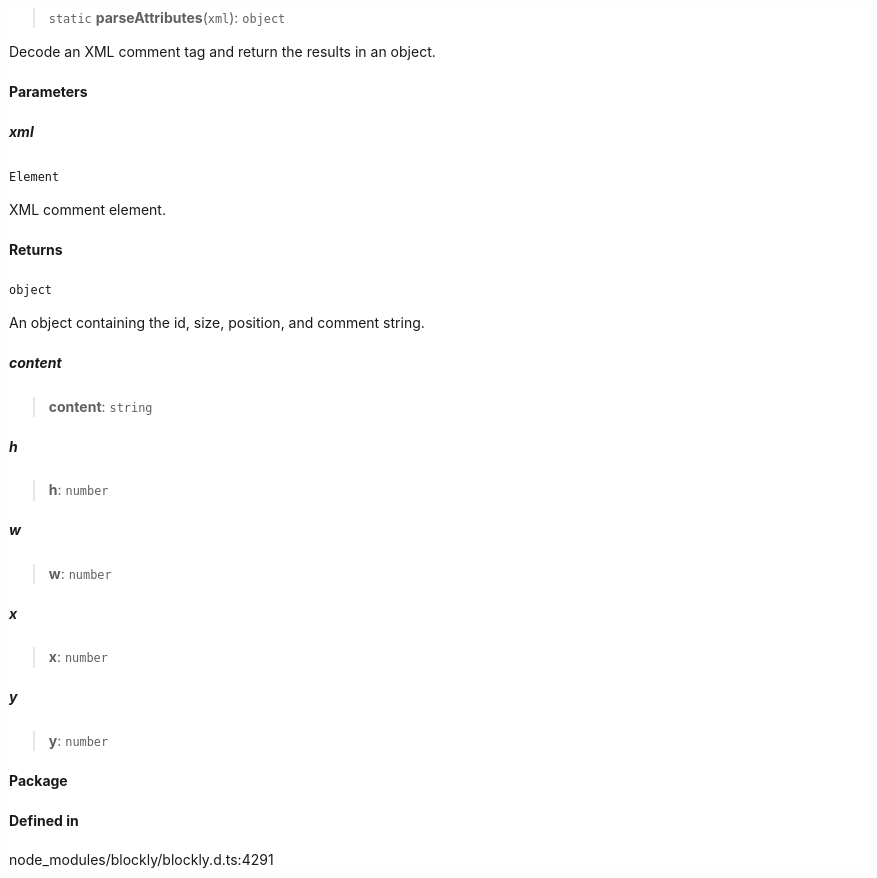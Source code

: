 > `static` **parseAttributes**(`xml`): `object`

Decode an XML comment tag and return the results in an object.

#### Parameters

##### xml

`Element`

XML comment element.

#### Returns

`object`

An
object containing the id, size, position, and comment string.

##### content

> **content**: `string`

##### h

> **h**: `number`

##### w

> **w**: `number`

##### x

> **x**: `number`

##### y

> **y**: `number`

#### Package

#### Defined in

node_modules/blockly/blockly.d.ts:4291
